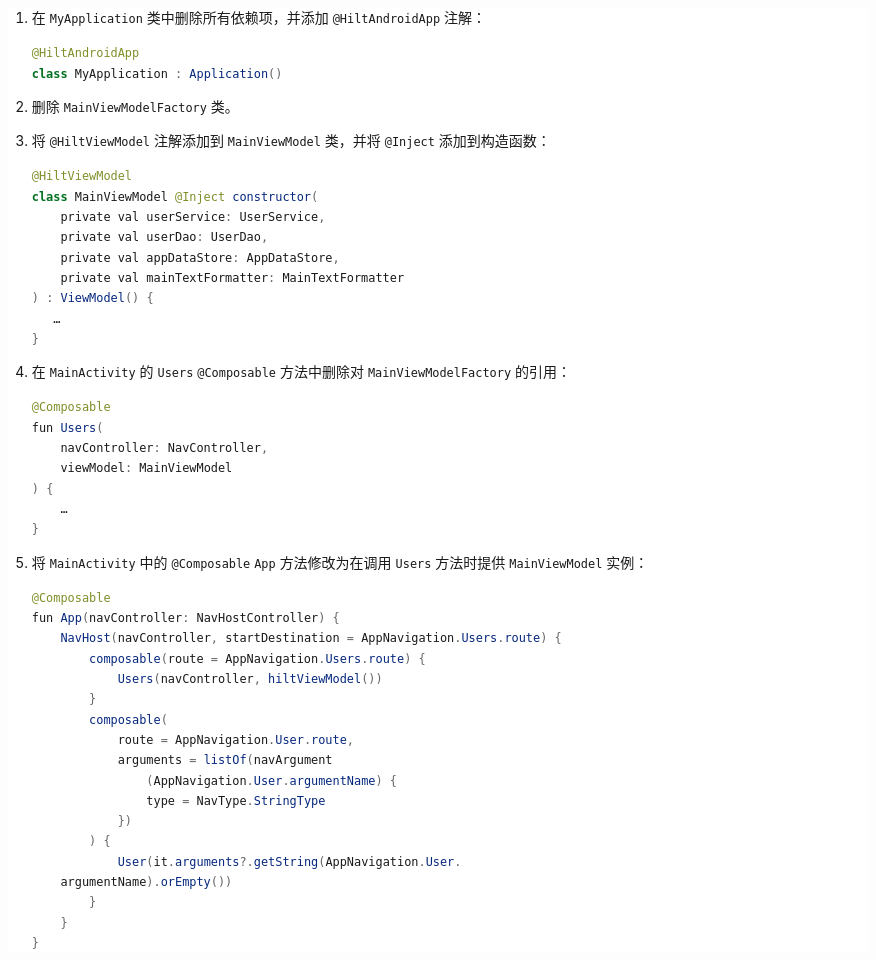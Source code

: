 1.  在 `MyApplication` 类中删除所有依赖项，并添加 `@HiltAndroidApp` 注解：

    ```java
    @HiltAndroidApp
    class MyApplication : Application()
    ```

1.  删除 `MainViewModelFactory` 类。

1.  将 `@HiltViewModel` 注解添加到 `MainViewModel` 类，并将 `@Inject` 添加到构造函数：

    ```java
    @HiltViewModel
    class MainViewModel @Inject constructor(
        private val userService: UserService,
        private val userDao: UserDao,
        private val appDataStore: AppDataStore,
        private val mainTextFormatter: MainTextFormatter
    ) : ViewModel() {
       …
    }
    ```

1.  在 `MainActivity` 的 `Users` `@Composable` 方法中删除对 `MainViewModelFactory` 的引用：

    ```java
    @Composable
    fun Users(
        navController: NavController,
        viewModel: MainViewModel
    ) {
        …
    }
    ```

1.  将 `MainActivity` 中的 `@Composable` `App` 方法修改为在调用 `Users` 方法时提供 `MainViewModel` 实例：

    ```java
    @Composable
    fun App(navController: NavHostController) {
        NavHost(navController, startDestination = AppNavigation.Users.route) {
            composable(route = AppNavigation.Users.route) {
                Users(navController, hiltViewModel())
            }
            composable(
                route = AppNavigation.User.route,
                arguments = listOf(navArgument
                    (AppNavigation.User.argumentName) {
                    type = NavType.StringType
                })
            ) {
                User(it.arguments?.getString(AppNavigation.User.
        argumentName).orEmpty())
            }
        }
    }
    ```
